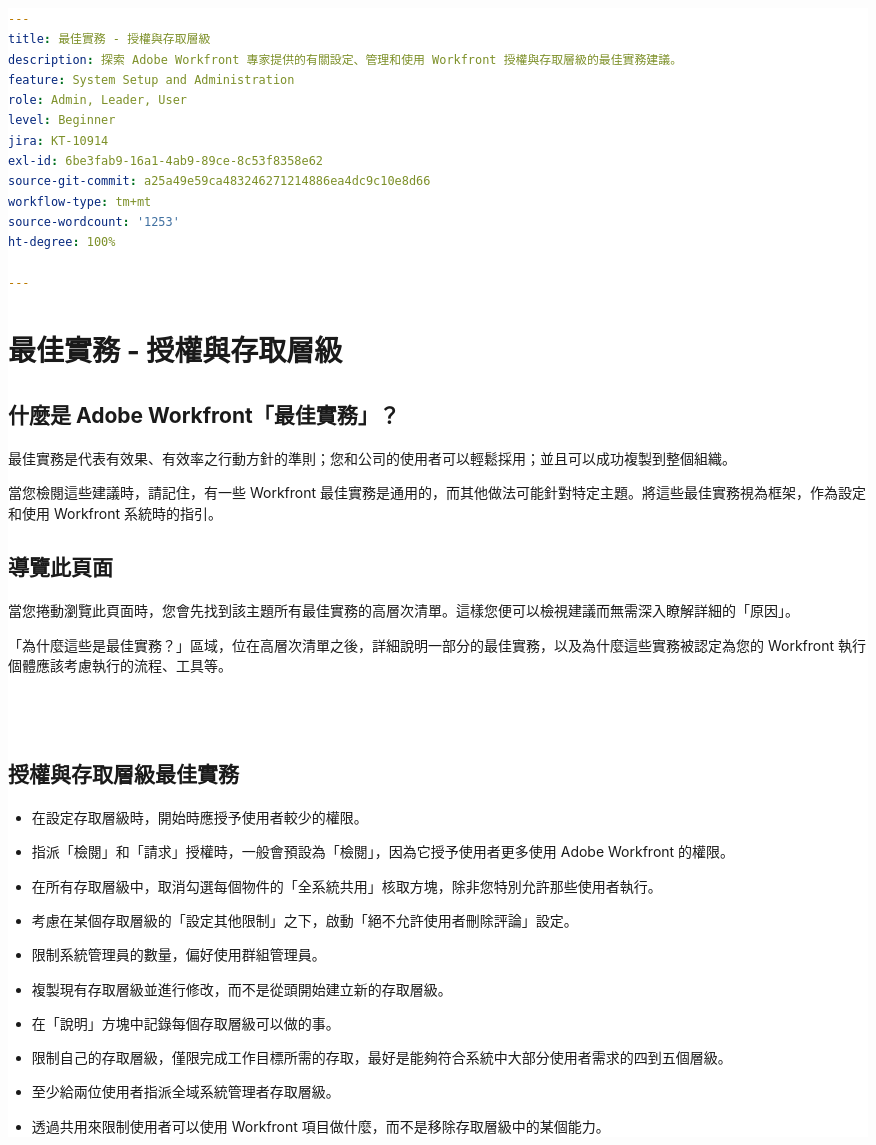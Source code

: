 ```yaml
---
title: 最佳實務 - 授權與存取層級
description: 探索 Adobe Workfront 專家提供的有關設定、管理和使用 Workfront 授權與存取層級的最佳實務建議。
feature: System Setup and Administration
role: Admin, Leader, User
level: Beginner
jira: KT-10914
exl-id: 6be3fab9-16a1-4ab9-89ce-8c53f8358e62
source-git-commit: a25a49e59ca483246271214886ea4dc9c10e8d66
workflow-type: tm+mt
source-wordcount: '1253'
ht-degree: 100%

---
```


# 最佳實務 - 授權與存取層級

## 什麼是 Adobe Workfront「最佳實務」？

最佳實務是代表有效果、有效率之行動方針的準則；您和公司的使用者可以輕鬆採用；並且可以成功複製到整個組織。

當您檢閱這些建議時，請記住，有一些 Workfront 最佳實務是通用的，而其他做法可能針對特定主題。將這些最佳實務視為框架，作為設定和使用 Workfront 系統時的指引。

## 導覽此頁面

當您捲動瀏覽此頁面時，您會先找到該主題所有最佳實務的高層次清單。這樣您便可以檢視建議而無需深入瞭解詳細的「原因」。

「為什麼這些是最佳實務？」區域，位在高層次清單之後，詳細說明一部分的最佳實務，以及為什麼這些實務被認定為您的 Workfront 執行個體應該考慮執行的流程、工具等。

</br>
</br>

## 授權與存取層級最佳實務

* 在設定存取層級時，開始時應授予使用者較少的權限。

* 指派「檢閱」和「請求」授權時，一般會預設為「檢閱」，因為它授予使用者更多使用 Adobe Workfront 的權限。

* 在所有存取層級中，取消勾選每個物件的「全系統共用」核取方塊，除非您特別允許那些使用者執行。

* 考慮在某個存取層級的「設定其他限制」之下，啟動「絕不允許使用者刪除評論」設定。

* 限制系統管理員的數量，偏好使用群組管理員。

* 複製現有存取層級並進行修改，而不是從頭開始建立新的存取層級。

* 在「說明」方塊中記錄每個存取層級可以做的事。

* 限制自己的存取層級，僅限完成工作目標所需的存取，最好是能夠符合系統中大部分使用者需求的四到五個層級。

* 至少給兩位使用者指派全域系統管理者存取層級。

* 透過共用來限制使用者可以使用 Workfront 項目做什麼，而不是移除存取層級中的某個能力。
